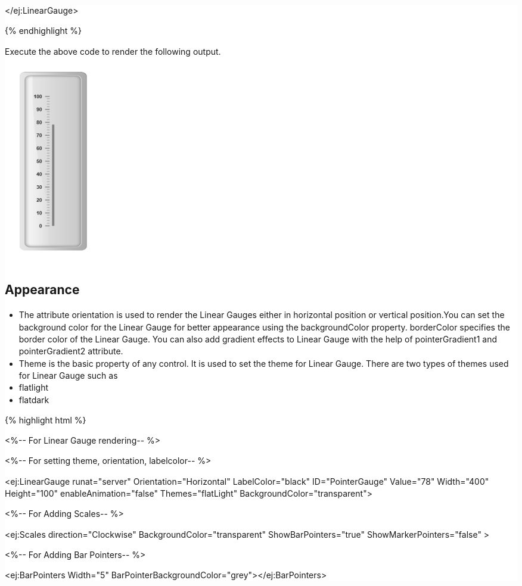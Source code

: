<Frame InnerWidth="8" OuterWidth="10" BackgroundImageUrl="../Content/images/gauge/Gauge_linear_light.png" />

</ej:LinearGauge>

{% endhighlight %}







Execute the above code to render the following output. 

![](Basic-Settings_images/Basic-Settings_img2.png)



## Appearance

* The attribute orientation is used to render the Linear Gauges either in horizontal position or vertical position.You can set the background color for the Linear Gauge for better appearance using the backgroundColor property. borderColor specifies the border color of the Linear Gauge. You can also add gradient effects to Linear Gauge with the help of pointerGradient1 and pointerGradient2 attribute.
* Theme is the basic property of any control. It is used to set the theme for Linear Gauge. There are two types of themes used for Linear Gauge such as
* flatlight
* flatdark

{% highlight html %}

<%-- For Linear Gauge rendering-- %>

<%-- For setting theme, orientation, labelcolor-- %>

<ej:LinearGauge runat="server" Orientation="Horizontal" LabelColor="black" ID="PointerGauge" Value="78" Width="400" Height="100" enableAnimation="false" Themes="flatLight" BackgroundColor="transparent">

<%-- For Adding Scales-- %>

<Scales>

<ej:Scales direction="Clockwise"  BackgroundColor="transparent" ShowBarPointers="true" ShowMarkerPointers="false" >

<Border Color="transparent" Width="0"></Border>

<%-- For Adding Bar Pointers-- %>

<BarPointerCollection>

<ej:BarPointers Width="5" BarPointerBackgroundColor="grey"></ej:BarPointers>

</BarPointerCollection>
